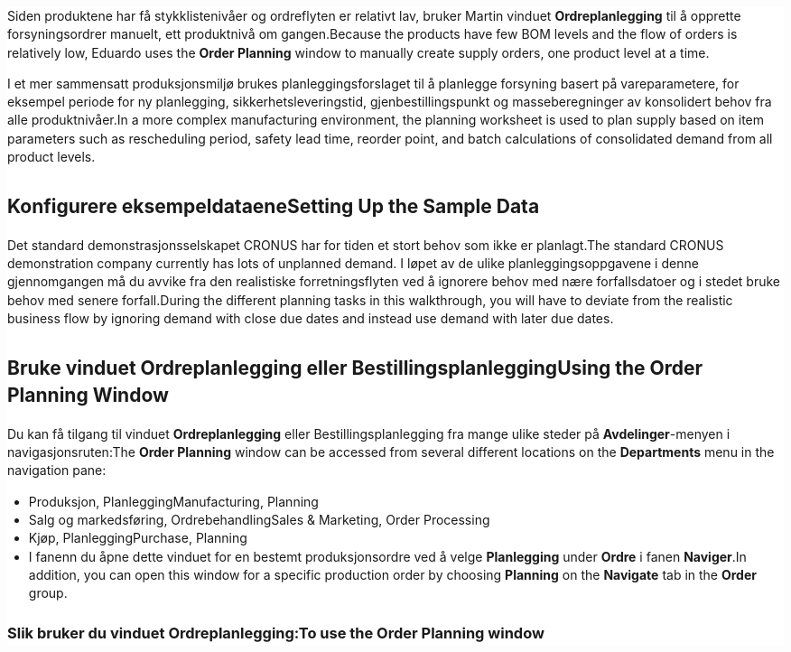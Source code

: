  <span data-ttu-id="c96f4-128">Siden produktene har få stykklistenivåer og ordreflyten er relativt lav, bruker Martin vinduet **Ordreplanlegging** til å opprette forsyningsordrer manuelt, ett produktnivå om gangen.</span><span class="sxs-lookup"><span data-stu-id="c96f4-128">Because the products have few BOM levels and the flow of orders is relatively low, Eduardo uses the **Order Planning** window to manually create supply orders, one product level at a time.</span></span>  

 <span data-ttu-id="c96f4-129">I et mer sammensatt produksjonsmiljø brukes planleggingsforslaget til å planlegge forsyning basert på vareparametere, for eksempel periode for ny planlegging, sikkerhetsleveringstid, gjenbestillingspunkt og masseberegninger av konsolidert behov fra alle produktnivåer.</span><span class="sxs-lookup"><span data-stu-id="c96f4-129">In a more complex manufacturing environment, the planning worksheet is used to plan supply based on item parameters such as rescheduling period, safety lead time, reorder point, and batch calculations of consolidated demand from all product levels.</span></span>  

## <a name="setting-up-the-sample-data"></a><span data-ttu-id="c96f4-130">Konfigurere eksempeldataene</span><span class="sxs-lookup"><span data-stu-id="c96f4-130">Setting Up the Sample Data</span></span>  
 <span data-ttu-id="c96f4-131">Det standard demonstrasjonsselskapet CRONUS har for tiden et stort behov som ikke er planlagt.</span><span class="sxs-lookup"><span data-stu-id="c96f4-131">The standard CRONUS demonstration company currently has lots of unplanned demand.</span></span> <span data-ttu-id="c96f4-132">I løpet av de ulike planleggingsoppgavene i denne gjennomgangen må du avvike fra den realistiske forretningsflyten ved å ignorere behov med nære forfallsdatoer og i stedet bruke behov med senere forfall.</span><span class="sxs-lookup"><span data-stu-id="c96f4-132">During the different planning tasks in this walkthrough, you will have to deviate from the realistic business flow by ignoring demand with close due dates and instead use demand with later due dates.</span></span>  

## <a name="using-the-order-planning-window"></a><span data-ttu-id="c96f4-133">Bruke vinduet Ordreplanlegging eller Bestillingsplanlegging</span><span class="sxs-lookup"><span data-stu-id="c96f4-133">Using the Order Planning Window</span></span>  
 <span data-ttu-id="c96f4-134">Du kan få tilgang til vinduet **Ordreplanlegging** eller Bestillingsplanlegging fra mange ulike steder på **Avdelinger**-menyen i navigasjonsruten:</span><span class="sxs-lookup"><span data-stu-id="c96f4-134">The **Order Planning** window can be accessed from several different locations on the **Departments** menu in the navigation pane:</span></span>  

-   <span data-ttu-id="c96f4-135">Produksjon, Planlegging</span><span class="sxs-lookup"><span data-stu-id="c96f4-135">Manufacturing, Planning</span></span>  
-   <span data-ttu-id="c96f4-136">Salg og markedsføring, Ordrebehandling</span><span class="sxs-lookup"><span data-stu-id="c96f4-136">Sales & Marketing, Order Processing</span></span>  
-   <span data-ttu-id="c96f4-137">Kjøp, Planlegging</span><span class="sxs-lookup"><span data-stu-id="c96f4-137">Purchase, Planning</span></span>  
-   <span data-ttu-id="c96f4-138">I fanenn du åpne dette vinduet for en bestemt produksjonsordre ved å velge **Planlegging** under **Ordre** i fanen **Naviger**.</span><span class="sxs-lookup"><span data-stu-id="c96f4-138">In addition, you can open this window for a specific production order by choosing **Planning** on the **Navigate** tab in the **Order** group.</span></span>  

### <a name="to-use-the-order-planning-window"></a><span data-ttu-id="c96f4-139">Slik bruker du vinduet Ordreplanlegging:</span><span class="sxs-lookup"><span data-stu-id="c96f4-139">To use the Order Planning window</span></span>  
